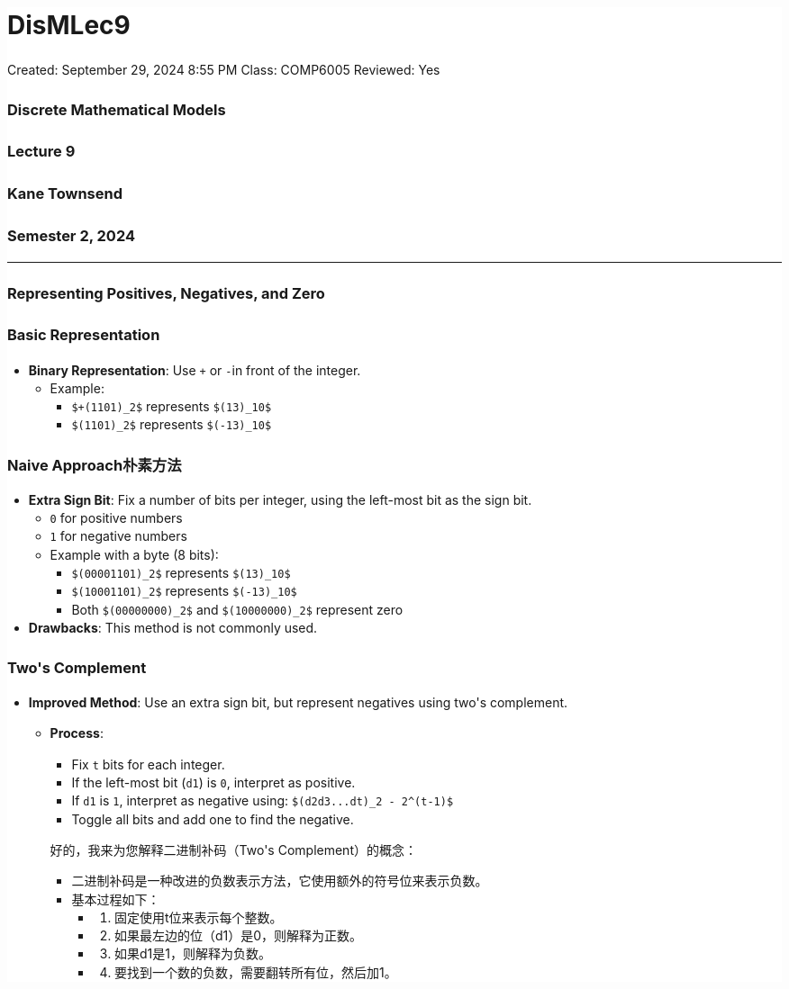 # DisMLec9

Created: September 29, 2024 8:55 PM
Class: COMP6005
Reviewed: Yes

### Discrete Mathematical Models

### Lecture 9

### Kane Townsend

### Semester 2, 2024

---

### Representing Positives, Negatives, and Zero

### Basic Representation

- **Binary Representation**: Use `+` or `-`in front of the integer.
    - Example:
        - `$+(1101)_2$` represents `$(13)_10$`
        - `$(1101)_2$` represents `$(-13)_10$`

### Naive Approach朴素方法

- **Extra Sign Bit**: Fix a number of bits per integer, using the left-most bit as the sign bit.
    - `0` for positive numbers
    - `1` for negative numbers
    - Example with a byte (8 bits):
        - `$(00001101)_2$` represents `$(13)_10$`
        - `$(10001101)_2$` represents `$(-13)_10$`
        - Both `$(00000000)_2$` and `$(10000000)_2$` represent zero
- **Drawbacks**: This method is not commonly used.

### Two's Complement

- **Improved Method**: Use an extra sign bit, but represent negatives using two's complement.
    - **Process**:
        - Fix `t` bits for each integer.
        - If the left-most bit (`d1`) is `0`, interpret as positive.
        - If `d1` is `1`, interpret as negative using: `$(d2d3...dt)_2 - 2^(t-1)$`
        - Toggle all bits and add one to find the negative.
        
        好的，我来为您解释二进制补码（Two's Complement）的概念：
        
        - 二进制补码是一种改进的负数表示方法，它使用额外的符号位来表示负数。
        - 基本过程如下：
            - 1. 固定使用t位来表示每个整数。
            - 2. 如果最左边的位（d1）是0，则解释为正数。
            - 3. 如果d1是1，则解释为负数。
            - 4. 要找到一个数的负数，需要翻转所有位，然后加1。
        